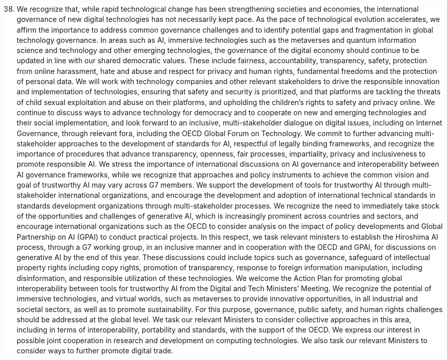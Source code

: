 38) We recognize that, while rapid technological change has been strengthening societies and economies, the international governance of new digital technologies has not necessarily kept pace. As the pace of technological evolution accelerates, we affirm the importance to address common governance challenges and to identify potential gaps and fragmentation in global technology governance. In areas such as AI, immersive technologies such as the metaverses and quantum information science and technology and other emerging technologies, the governance of the digital economy should continue to be updated in line with our shared democratic values. These include fairness, accountability, transparency, safety, protection from online harassment, hate and abuse and respect for privacy and human rights, fundamental freedoms and the protection of personal data. We will work with technology companies and other relevant stakeholders to drive the responsible innovation and implementation of technologies, ensuring that safety and security is prioritized, and that platforms are tackling the threats of child sexual exploitation and abuse on their platforms, and upholding the children’s rights to safety and privacy online. We continue to discuss ways to advance technology for democracy and to cooperate on new and emerging technologies and their social implementation, and look forward to an inclusive, multi-stakeholder dialogue on digital issues, including on Internet Governance, through relevant fora, including the OECD Global Forum on Technology. We commit to further advancing multi-stakeholder approaches to the development of standards for AI, respectful of legally binding frameworks, and recognize the importance of procedures that advance transparency, openness, fair processes, impartiality, privacy and inclusiveness to promote responsible AI. We stress the importance of international discussions on AI governance and interoperability between AI governance frameworks, while we recognize that approaches and policy instruments to achieve the common vision and goal of trustworthy AI may vary across G7 members. We support the development of tools for trustworthy AI through multi-stakeholder international organizations, and encourage the development and adoption of international technical standards in standards development organizations through multi-stakeholder processes. We recognize the need to immediately take stock of the opportunities and challenges of generative AI, which is increasingly prominent across countries and sectors, and encourage international organizations such as the OECD to consider analysis on the impact of policy developments and Global Partnership on AI (GPAI) to conduct practical projects. In this respect, we task relevant ministers to establish the Hiroshima AI process, through a G7 working group, in an inclusive manner and in cooperation with the OECD and GPAI, for discussions on generative AI by the end of this year. These discussions could include topics such as governance, safeguard of intellectual property rights including copy rights, promotion of transparency, response to foreign information manipulation, including disinformation, and responsible utilization of these technologies. We welcome the Action Plan for promoting global interoperability between tools for trustworthy AI from the Digital and Tech Ministers’ Meeting. We recognize the potential of immersive technologies, and virtual worlds, such as metaverses to provide innovative opportunities, in all industrial and societal sectors, as well as to promote sustainability. For this purpose, governance, public safety, and human rights challenges should be addressed at the global level. We task our relevant Ministers to consider collective approaches in this area, including in terms of interoperability, portability and standards, with the support of the OECD. We express our interest in possible joint cooperation in research and development on computing technologies. We also task our relevant Ministers to consider ways to further promote digital trade.
